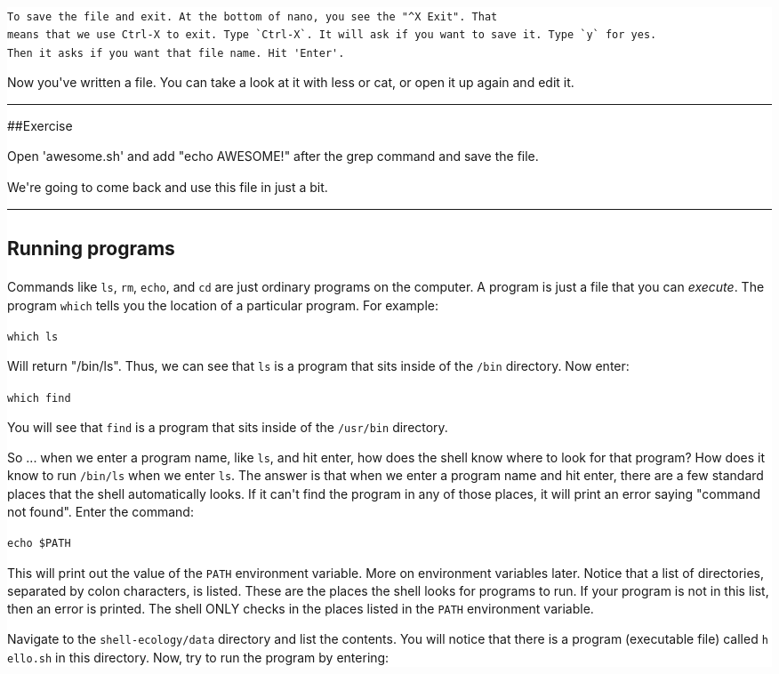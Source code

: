 ```
To save the file and exit. At the bottom of nano, you see the "^X Exit". That
means that we use Ctrl-X to exit. Type `Ctrl-X`. It will ask if you want to save it. Type `y` for yes.
Then it asks if you want that file name. Hit 'Enter'.

```

Now you've written a file. You can take a look at it with less or cat, or open it up again and edit it.

***
##Exercise

Open 'awesome.sh' and add "echo AWESOME!" after the grep command and save the file.

We're going to come back and use this file in just a bit.

***


## Running programs

Commands like `ls`, `rm`, `echo`, and `cd` are just ordinary programs
on the computer. A program is just a file that you can *execute*. The
program `which` tells you the location of a particular program. For
example:

    which ls

Will return "/bin/ls". Thus, we can see that `ls` is a program that
sits inside of the `/bin` directory. Now enter:

    which find

You will see that `find` is a program that sits inside of the
`/usr/bin` directory.

So ... when we enter a program name, like `ls`, and hit enter, how
does the shell know where to look for that program? How does it know
to run `/bin/ls` when we enter `ls`. The answer is that when we enter
a program name and hit enter, there are a few standard places that the
shell automatically looks. If it can't find the program in any of
those places, it will print an error saying "command not found". Enter
the command:

    echo $PATH

This will print out the value of the `PATH` environment variable. More
on environment variables later. Notice that a list of directories,
separated by colon characters, is listed. These are the places the
shell looks for programs to run. If your program is not in this list,
then an error is printed. The shell ONLY checks in the places listed
in the `PATH` environment variable.

Navigate to the `shell-ecology/data` directory and list the contents. You will
notice that there is a program (executable file) called `hello.sh` in
this directory. Now, try to run the program by entering:
